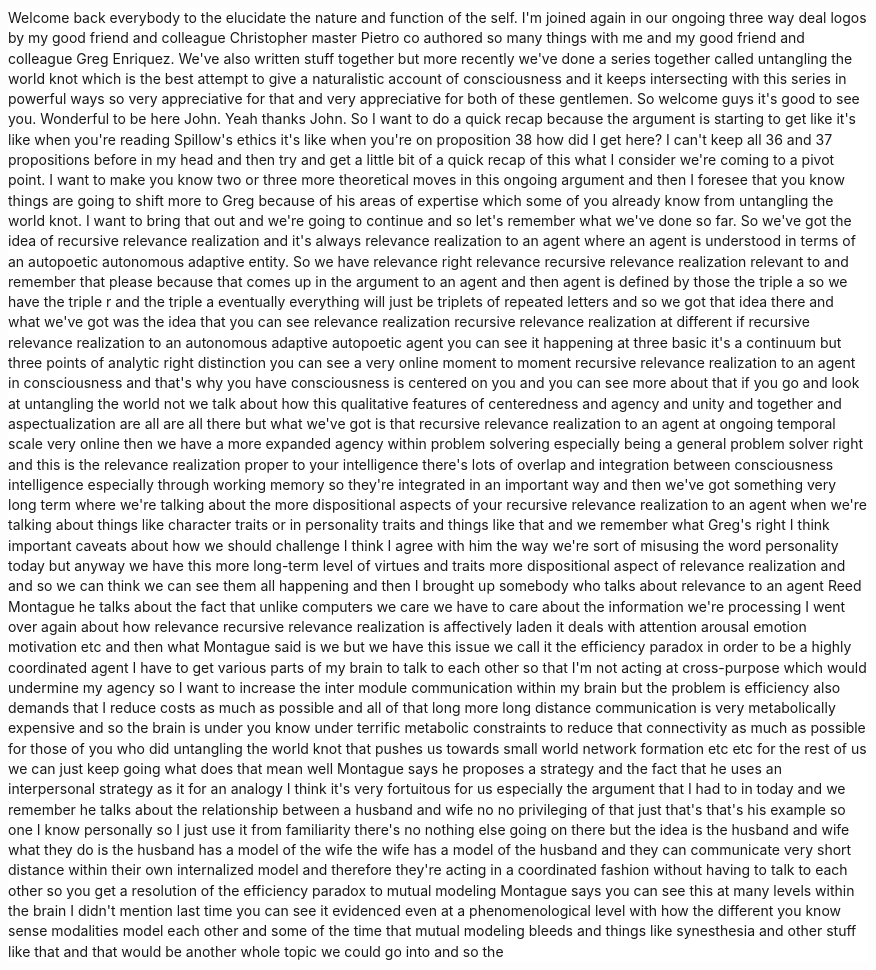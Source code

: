  Welcome back everybody to the elucidate the nature and function of the self. I'm joined again in our ongoing three way deal logos by my good friend and colleague Christopher master Pietro co authored so many things with me and my good friend and colleague Greg Enriquez. We've also written stuff together but more recently we've done a series together called untangling the world knot which is the best attempt to give a naturalistic account of consciousness and it keeps intersecting with this series in powerful ways so very appreciative for that and very appreciative for both of these gentlemen. So welcome guys it's good to see you. Wonderful to be here John. Yeah thanks John. So I want to do a quick recap because the argument is starting to get like it's like when you're reading Spillow's ethics it's like when you're on proposition 38 how did I get here? I can't keep all 36 and 37 propositions before in my head and then try and get a little bit of a quick recap of this what I consider we're coming to a pivot point. I want to make you know two or three more theoretical moves in this ongoing argument and then I foresee that you know things are going to shift more to Greg because of his areas of expertise which some of you already know from untangling the world knot. I want to bring that out and we're going to continue and so let's remember what we've done so far. So we've got the idea of recursive relevance realization and it's always relevance realization to an agent where an agent is understood in terms of an autopoetic autonomous adaptive entity. So we have relevance right relevance recursive relevance realization relevant to and remember that please because that comes up in the argument to an agent and then agent is defined by those the triple a so we have the triple r and the triple a eventually everything will just be triplets of repeated letters and so we got that idea there and what we've got was the idea that you can see relevance realization recursive relevance realization at different if recursive relevance realization to an autonomous adaptive autopoetic agent you can see it happening at three basic it's a continuum but three points of analytic right distinction you can see a very online moment to moment recursive relevance realization to an agent in consciousness and that's why you have consciousness is centered on you and you can see more about that if you go and look at untangling the world not we talk about how this qualitative features of centeredness and agency and unity and together and aspectualization are all are all there but what we've got is that recursive relevance realization to an agent at ongoing temporal scale very online then we have a more expanded agency within problem solvering especially being a general problem solver right and this is the relevance realization proper to your intelligence there's lots of overlap and integration between consciousness intelligence especially through working memory so they're integrated in an important way and then we've got something very long term where we're talking about the more dispositional aspects of your recursive relevance realization to an agent when we're talking about things like character traits or in personality traits and things like that and we remember what Greg's right I think important caveats about how we should challenge I think I agree with him the way we're sort of misusing the word personality today but anyway we have this more long-term level of virtues and traits more dispositional aspect of relevance realization and and so we can think we can see them all happening and then I brought up somebody who talks about relevance to an agent Reed Montague he talks about the fact that unlike computers we care we have to care about the information we're processing I went over again about how relevance recursive relevance realization is affectively laden it deals with attention arousal emotion motivation etc and then what Montague said is we but we have this issue we call it the efficiency paradox in order to be a highly coordinated agent I have to get various parts of my brain to talk to each other so that I'm not acting at cross-purpose which would undermine my agency so I want to increase the inter module communication within my brain but the problem is efficiency also demands that I reduce costs as much as possible and all of that long more long distance communication is very metabolically expensive and so the brain is under you know under terrific metabolic constraints to reduce that connectivity as much as possible for those of you who did untangling the world knot that pushes us towards small world network formation etc etc for the rest of us we can just keep going what does that mean well Montague says he proposes a strategy and the fact that he uses an interpersonal strategy as it for an analogy I think it's very fortuitous for us especially the argument that I had to in today and we remember he talks about the relationship between a husband and wife no no privileging of that just that's that's his example so one I know personally so I just use it from familiarity there's no nothing else going on there but the idea is the husband and wife what they do is the husband has a model of the wife the wife has a model of the husband and they can communicate very short distance within their own internalized model and therefore they're acting in a coordinated fashion without having to talk to each other so you get a resolution of the efficiency paradox to mutual modeling Montague says you can see this at many levels within the brain I didn't mention last time you can see it evidenced even at a phenomenological level with how the different you know sense modalities model each other and some of the time that mutual modeling bleeds and things like synesthesia and other stuff like that and that would be another whole topic we could go into and so the